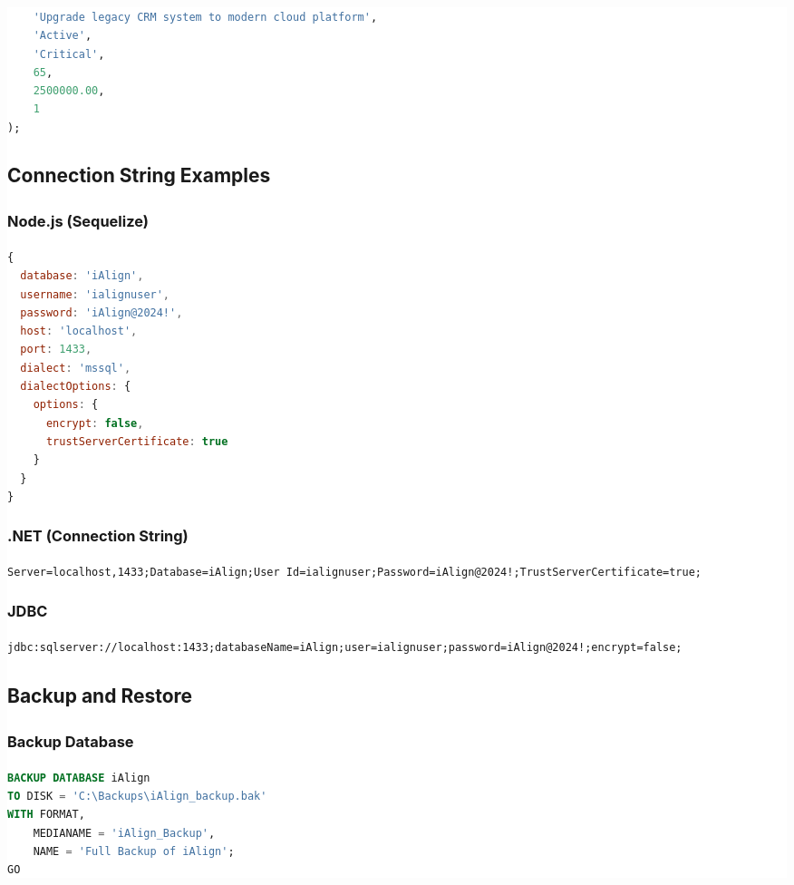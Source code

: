 ```sql
    'Upgrade legacy CRM system to modern cloud platform',
    'Active',
    'Critical',
    65,
    2500000.00,
    1
);
```

## Connection String Examples

### Node.js (Sequelize)
```javascript
{
  database: 'iAlign',
  username: 'ialignuser',
  password: 'iAlign@2024!',
  host: 'localhost',
  port: 1433,
  dialect: 'mssql',
  dialectOptions: {
    options: {
      encrypt: false,
      trustServerCertificate: true
    }
  }
}
```

### .NET (Connection String)
```
Server=localhost,1433;Database=iAlign;User Id=ialignuser;Password=iAlign@2024!;TrustServerCertificate=true;
```

### JDBC
```
jdbc:sqlserver://localhost:1433;databaseName=iAlign;user=ialignuser;password=iAlign@2024!;encrypt=false;
```

## Backup and Restore

### Backup Database
```sql
BACKUP DATABASE iAlign
TO DISK = 'C:\Backups\iAlign_backup.bak'
WITH FORMAT,
    MEDIANAME = 'iAlign_Backup',
    NAME = 'Full Backup of iAlign';
GO
```
